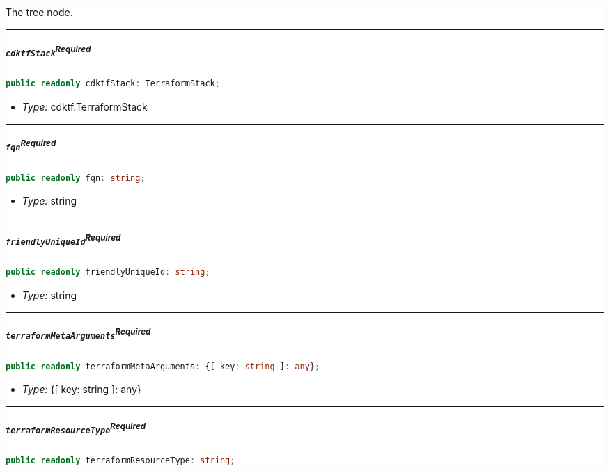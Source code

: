 The tree node.

---

##### `cdktfStack`<sup>Required</sup> <a name="cdktfStack" id="rhizo-co-terraform-provider-oci.opsiHostInsight.OpsiHostInsight.property.cdktfStack"></a>

```typescript
public readonly cdktfStack: TerraformStack;
```

- *Type:* cdktf.TerraformStack

---

##### `fqn`<sup>Required</sup> <a name="fqn" id="rhizo-co-terraform-provider-oci.opsiHostInsight.OpsiHostInsight.property.fqn"></a>

```typescript
public readonly fqn: string;
```

- *Type:* string

---

##### `friendlyUniqueId`<sup>Required</sup> <a name="friendlyUniqueId" id="rhizo-co-terraform-provider-oci.opsiHostInsight.OpsiHostInsight.property.friendlyUniqueId"></a>

```typescript
public readonly friendlyUniqueId: string;
```

- *Type:* string

---

##### `terraformMetaArguments`<sup>Required</sup> <a name="terraformMetaArguments" id="rhizo-co-terraform-provider-oci.opsiHostInsight.OpsiHostInsight.property.terraformMetaArguments"></a>

```typescript
public readonly terraformMetaArguments: {[ key: string ]: any};
```

- *Type:* {[ key: string ]: any}

---

##### `terraformResourceType`<sup>Required</sup> <a name="terraformResourceType" id="rhizo-co-terraform-provider-oci.opsiHostInsight.OpsiHostInsight.property.terraformResourceType"></a>

```typescript
public readonly terraformResourceType: string;
```
